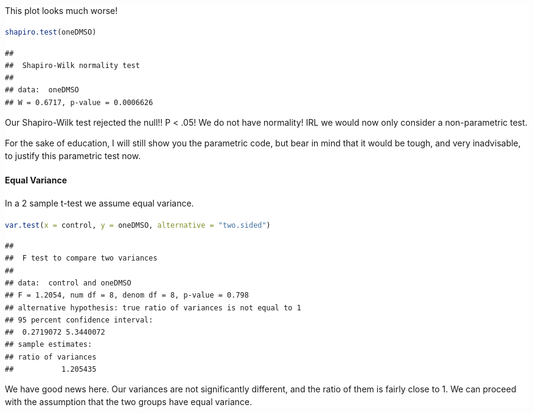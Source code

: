 This plot looks much worse!

``` r
shapiro.test(oneDMSO)
```

    ## 
    ##  Shapiro-Wilk normality test
    ## 
    ## data:  oneDMSO
    ## W = 0.6717, p-value = 0.0006626

Our Shapiro-Wilk test rejected the null!! P &lt; .05! We do not have
normality! IRL we would now only consider a non-parametric test.

For the sake of education, I will still show you the parametric code,
but bear in mind that it would be tough, and very inadvisable, to
justify this parametric test now.

#### Equal Variance

In a 2 sample t-test we assume equal variance.

``` r
var.test(x = control, y = oneDMSO, alternative = "two.sided")
```

    ## 
    ##  F test to compare two variances
    ## 
    ## data:  control and oneDMSO
    ## F = 1.2054, num df = 8, denom df = 8, p-value = 0.798
    ## alternative hypothesis: true ratio of variances is not equal to 1
    ## 95 percent confidence interval:
    ##  0.2719072 5.3440072
    ## sample estimates:
    ## ratio of variances 
    ##           1.205435

We have good news here. Our variances are not significantly different,
and the ratio of them is fairly close to 1. We can proceed with the
assumption that the two groups have equal variance.
